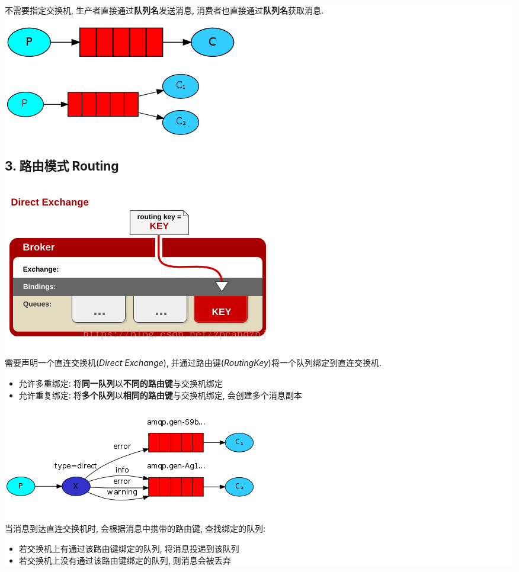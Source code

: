 不需要指定交换机, 生产者直接通过**队列名**发送消息, 消费者也直接通过**队列名**获取消息. 

![img](RabbitMQ.assets/python-one.png)

![img](RabbitMQ.assets/python-two.png)

## 3. 路由模式 Routing

![这里写图片描述](RabbitMQ.assets/20180805225305165.png)

需要声明一个直连交换机(*Direct Exchange*), 并通过路由键(*RoutingKey*)将一个队列绑定到直连交换机. 

- 允许多重绑定: 将**同一队列**以**不同的路由键**与交换机绑定
- 允许重复绑定: 将**多个队列**以**相同的路由键**与交换机绑定, 会创建多个消息副本

![img](RabbitMQ.assets/python-four.png)

当消息到达直连交换机时, 会根据消息中携带的路由键, 查找绑定的队列:

- 若交换机上有通过该路由键绑定的队列, 将消息投递到该队列
- 若交换机上没有通过该路由键绑定的队列, 则消息会被丢弃
